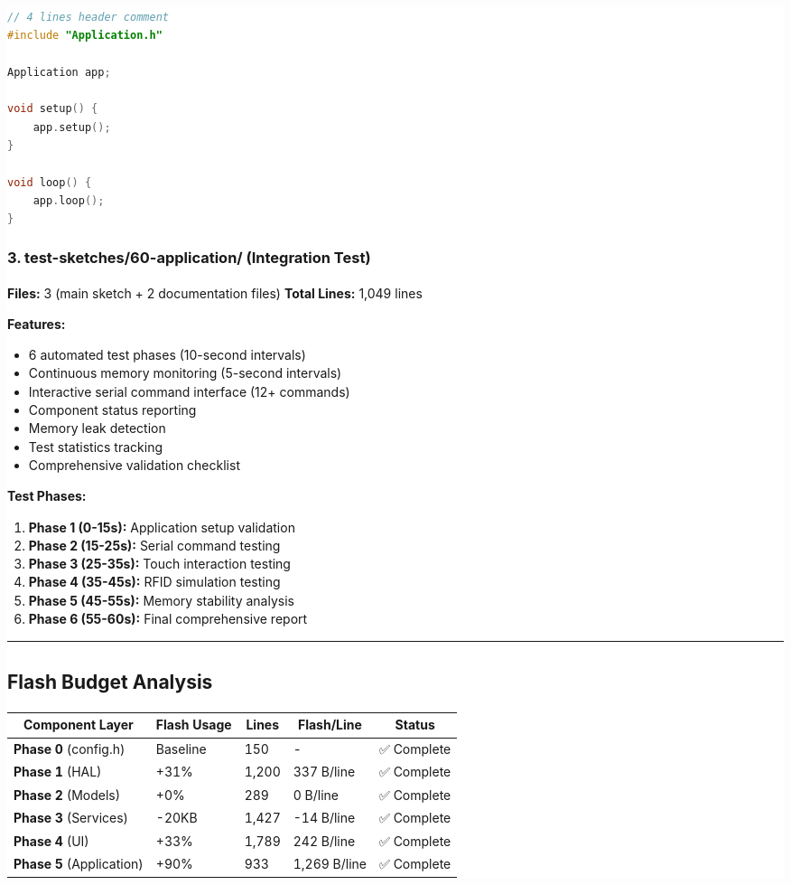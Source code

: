 ```cpp
// 4 lines header comment
#include "Application.h"

Application app;

void setup() {
    app.setup();
}

void loop() {
    app.loop();
}
```

### 3. **test-sketches/60-application/** (Integration Test)
**Files:** 3 (main sketch + 2 documentation files)
**Total Lines:** 1,049 lines

**Features:**
- 6 automated test phases (10-second intervals)
- Continuous memory monitoring (5-second intervals)
- Interactive serial command interface (12+ commands)
- Component status reporting
- Memory leak detection
- Test statistics tracking
- Comprehensive validation checklist

**Test Phases:**
1. **Phase 1 (0-15s):** Application setup validation
2. **Phase 2 (15-25s):** Serial command testing
3. **Phase 3 (25-35s):** Touch interaction testing
4. **Phase 4 (35-45s):** RFID simulation testing
5. **Phase 5 (45-55s):** Memory stability analysis
6. **Phase 6 (55-60s):** Final comprehensive report

---

## Flash Budget Analysis

| Component Layer | Flash Usage | Lines | Flash/Line | Status |
|-----------------|-------------|-------|------------|--------|
| **Phase 0** (config.h) | Baseline | 150 | - | ✅ Complete |
| **Phase 1** (HAL) | +31% | 1,200 | 337 B/line | ✅ Complete |
| **Phase 2** (Models) | +0% | 289 | 0 B/line | ✅ Complete |
| **Phase 3** (Services) | -20KB | 1,427 | -14 B/line | ✅ Complete |
| **Phase 4** (UI) | +33% | 1,789 | 242 B/line | ✅ Complete |
| **Phase 5** (Application) | +90% | 933 | 1,269 B/line | ✅ Complete |
